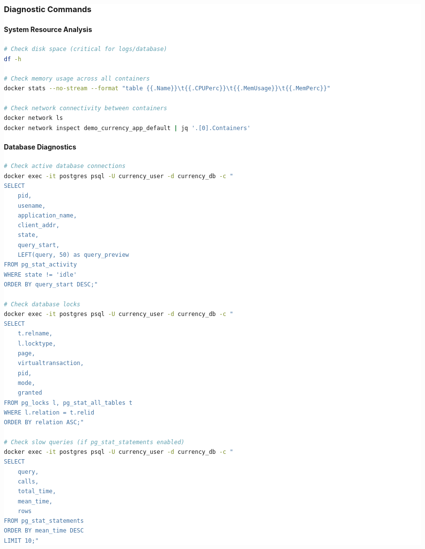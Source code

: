 ### Diagnostic Commands

#### System Resource Analysis

```bash
# Check disk space (critical for logs/database)
df -h

# Check memory usage across all containers
docker stats --no-stream --format "table {{.Name}}\t{{.CPUPerc}}\t{{.MemUsage}}\t{{.MemPerc}}"

# Check network connectivity between containers
docker network ls
docker network inspect demo_currency_app_default | jq '.[0].Containers'
```

#### Database Diagnostics

```bash
# Check active database connections
docker exec -it postgres psql -U currency_user -d currency_db -c "
SELECT
    pid,
    usename,
    application_name,
    client_addr,
    state,
    query_start,
    LEFT(query, 50) as query_preview
FROM pg_stat_activity
WHERE state != 'idle'
ORDER BY query_start DESC;"

# Check database locks
docker exec -it postgres psql -U currency_user -d currency_db -c "
SELECT
    t.relname,
    l.locktype,
    page,
    virtualtransaction,
    pid,
    mode,
    granted
FROM pg_locks l, pg_stat_all_tables t
WHERE l.relation = t.relid
ORDER BY relation ASC;"

# Check slow queries (if pg_stat_statements enabled)
docker exec -it postgres psql -U currency_user -d currency_db -c "
SELECT
    query,
    calls,
    total_time,
    mean_time,
    rows
FROM pg_stat_statements
ORDER BY mean_time DESC
LIMIT 10;"
```

